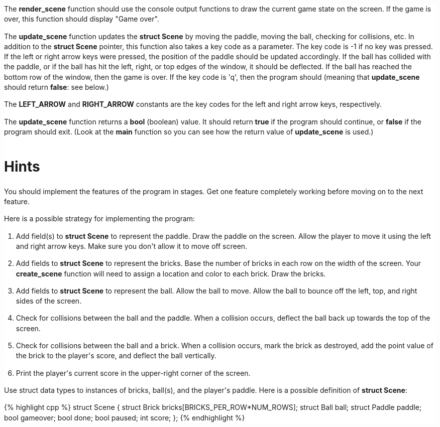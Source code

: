 The **render\_scene** function should use the console output functions to draw the current game state on the screen.  If the game is over, this function should display "Game over".

The **update\_scene** function updates the **struct Scene** by moving the paddle, moving the ball, checking for collisions, etc.  In addition to the **struct Scene** pointer, this function also takes a key code as a parameter.  The key code is -1 if no key was pressed.  If the left or right arrow keys were pressed, the position of the paddle should be updated accordingly.  If the ball has collided with the paddle, or if the ball has hit the left, right, or top edges of the window, it should be deflected.  If the ball has reached the bottom row of the window, then the game is over.  If the key code is 'q', then the program should (meaning that **update\_scene** should return **false**: see below.)

The **LEFT\_ARROW** and **RIGHT\_ARROW** constants are the key codes for the left and right arrow keys, respectively.

The **update\_scene** function returns a **bool** (boolean) value.  It should return **true** if the program should continue, or **false** if the program should exit.  (Look at the **main** function so you can see how the return value of **update\_scene** is used.)

Hints
=====

You should implement the features of the program in stages. Get one feature completely working before moving on to the next feature.

Here is a possible strategy for implementing the program:

1.  Add field(s) to **struct Scene** to represent the paddle. Draw the paddle on the screen. Allow the player to move it using the left and right arrow keys. Make sure you don't allow it to move off screen.

2.  Add fields to **struct Scene** to represent the bricks. Base the number of bricks in each row on the width of the screen. Your **create\_scene** function will need to assign a location and color to each brick. Draw the bricks.

3.  Add fields to **struct Scene** to represent the ball. Allow the ball to move. Allow the ball to bounce off the left, top, and right sides of the screen.

4.  Check for collisions between the ball and the paddle. When a collision occurs, deflect the ball back up towards the top of the screen.

5.  Check for collisions between the ball and a brick. When a collision occurs, mark the brick as destroyed, add the point value of the brick to the player's score, and deflect the ball vertically.

6.  Print the player's current score in the upper-right corner of the screen.

Use struct data types to instances of bricks, ball(s), and the player's paddle. Here is a possible definition of **struct Scene**:

{% highlight cpp %}
struct Scene {
    struct Brick bricks[BRICKS_PER_ROW*NUM_ROWS];
    struct Ball ball;
    struct Paddle paddle;
    bool gameover;
    bool done;
    bool paused;
    int score;
};
{% endhighlight %}
